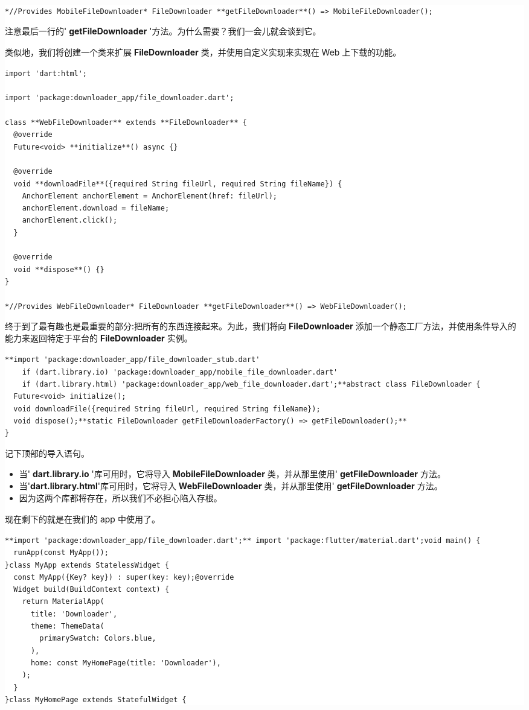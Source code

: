 ```
*//Provides MobileFileDownloader* FileDownloader **getFileDownloader**() => MobileFileDownloader();
```

注意最后一行的' **getFileDownloader** '方法。为什么需要？我们一会儿就会谈到它。

类似地，我们将创建一个类来扩展 **FileDownloader** 类，并使用自定义实现来实现在 Web 上下载的功能。

```
import 'dart:html';

import 'package:downloader_app/file_downloader.dart';

class **WebFileDownloader** extends **FileDownloader** {
  @override
  Future<void> **initialize**() async {}

  @override
  void **downloadFile**({required String fileUrl, required String fileName}) {
    AnchorElement anchorElement = AnchorElement(href: fileUrl);
    anchorElement.download = fileName;
    anchorElement.click();
  }

  @override
  void **dispose**() {}
}

*//Provides WebFileDownloader* FileDownloader **getFileDownloader**() => WebFileDownloader();
```

终于到了最有趣也是最重要的部分:把所有的东西连接起来。为此，我们将向 **FileDownloader** 添加一个静态工厂方法，并使用条件导入的能力来返回特定于平台的 **FileDownloader** 实例。

```
**import 'package:downloader_app/file_downloader_stub.dart'
    if (dart.library.io) 'package:downloader_app/mobile_file_downloader.dart'
    if (dart.library.html) 'package:downloader_app/web_file_downloader.dart';**abstract class FileDownloader {
  Future<void> initialize();
  void downloadFile({required String fileUrl, required String fileName});
  void dispose();**static FileDownloader getFileDownloaderFactory() => getFileDownloader();**
}
```

记下顶部的导入语句。

*   当' **dart.library.io** '库可用时，它将导入 **MobileFileDownloader** 类，并从那里使用' **getFileDownloader** 方法。
*   当'**dart.library.html**'库可用时，它将导入 **WebFileDownloader** 类，并从那里使用' **getFileDownloader** 方法。
*   因为这两个库都将存在，所以我们不必担心陷入存根。

现在剩下的就是在我们的 app 中使用了。

```
**import 'package:downloader_app/file_downloader.dart';** import 'package:flutter/material.dart';void main() {
  runApp(const MyApp());
}class MyApp extends StatelessWidget {
  const MyApp({Key? key}) : super(key: key);@override
  Widget build(BuildContext context) {
    return MaterialApp(
      title: 'Downloader',
      theme: ThemeData(
        primarySwatch: Colors.blue,
      ),
      home: const MyHomePage(title: 'Downloader'),
    );
  }
}class MyHomePage extends StatefulWidget {
```